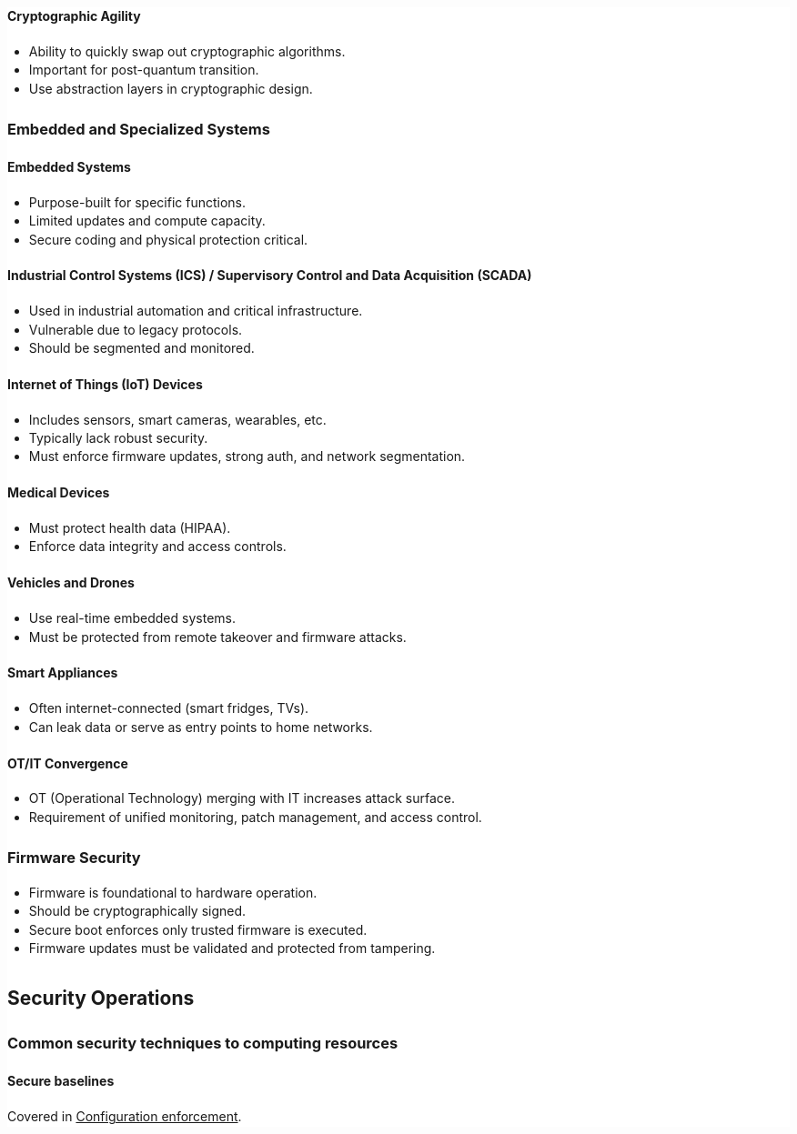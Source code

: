 #### Cryptographic Agility
* Ability to quickly swap out cryptographic algorithms.
* Important for post-quantum transition.
* Use abstraction layers in cryptographic design.

### Embedded and Specialized Systems

#### Embedded Systems
* Purpose-built for specific functions.
* Limited updates and compute capacity.
* Secure coding and physical protection critical.

#### Industrial Control Systems (ICS) / Supervisory Control and Data Acquisition (SCADA)
* Used in industrial automation and critical infrastructure.
* Vulnerable due to legacy protocols.
* Should be segmented and monitored.

#### Internet of Things (IoT) Devices
* Includes sensors, smart cameras, wearables, etc.
* Typically lack robust security.
* Must enforce firmware updates, strong auth, and network segmentation.

#### Medical Devices
* Must protect health data (HIPAA).
* Enforce data integrity and access controls.

#### Vehicles and Drones
* Use real-time embedded systems.
* Must be protected from remote takeover and firmware attacks.

#### Smart Appliances
* Often internet-connected (smart fridges, TVs).
* Can leak data or serve as entry points to home networks.

#### OT/IT Convergence
* OT (Operational Technology) merging with IT increases attack surface.
* Requirement of unified monitoring, patch management, and access control.


### Firmware Security
* Firmware is foundational to hardware operation.
* Should be cryptographically signed.
* Secure boot enforces only trusted firmware is executed.
* Firmware updates must be validated and protected from tampering.

## Security Operations
### Common security techniques to computing resources

#### Secure baselines
Covered in [Configuration enforcement](#configuration-enforcement).

